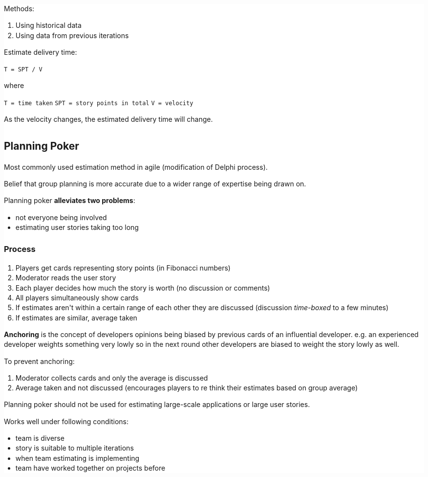 Methods:

1. Using historical data
2. Using data from previous iterations

Estimate delivery time:

`T = SPT / V`

where

`T = time taken`
`SPT = story points in total`
`V = velocity`

As the velocity changes, the estimated delivery time will change.

## Planning Poker

Most commonly used estimation method in agile (modification of Delphi process).

Belief that group planning is more accurate due to a wider range of expertise
being drawn on.

Planning poker **alleviates two problems**:

* not everyone being involved
* estimating user stories taking too long

### Process

1. Players get cards representing story points (in Fibonacci numbers)
2. Moderator reads the user story
3. Each player decides how much the story is worth (no discussion or comments)
4. All players simultaneously show cards
5. If estimates aren't within a certain range of each other they are discussed
   (discussion *time-boxed* to a few minutes)
6. If estimates are similar, average taken

**Anchoring** is the concept of developers opinions being biased by previous
cards of an influential developer. e.g. an experienced developer weights
something very lowly so in the next round other developers are biased to weight
the story lowly as well.

To prevent anchoring:

1. Moderator collects cards and only the average is discussed
2. Average taken and not discussed (encourages players to re think their
   estimates based on group average)

Planning poker should not be used for estimating large-scale applications or
large user stories.

Works well under following conditions:

* team is diverse
* story is suitable to multiple iterations
* when team estimating is implementing
* team have worked together on projects before
